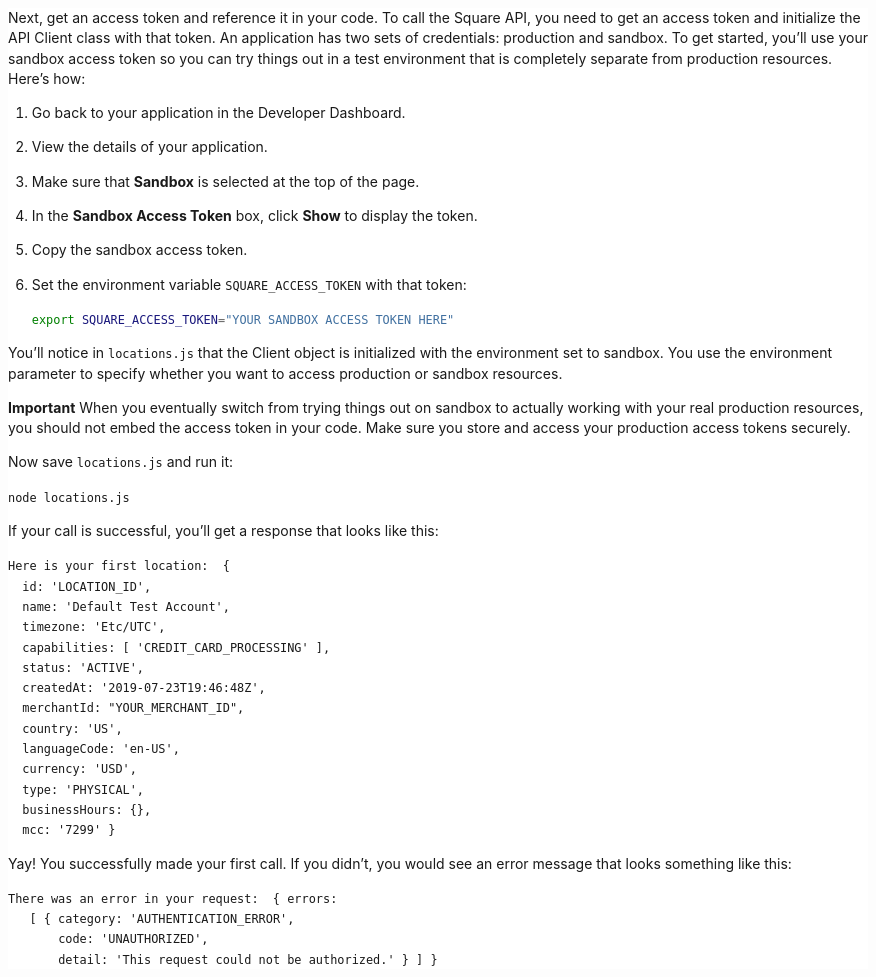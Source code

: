 Next, get an access token and reference it in your code. To call the Square API, you need to get an access token and initialize the API Client class with that token. An application has two sets of credentials: production and sandbox. To get started, you’ll use your sandbox access token so you can try things out in a test environment that is completely separate from production resources. Here’s how:

1. Go back to your application in the Developer Dashboard.
1. View the details of your application.
1. Make sure that **Sandbox** is selected at the top of the page.
1. In the **Sandbox Access Token** box, click **Show** to display the token.
1. Copy the sandbox access token.
1. Set the environment variable `SQUARE_ACCESS_TOKEN` with that token:

   ```sh
   export SQUARE_ACCESS_TOKEN="YOUR SANDBOX ACCESS TOKEN HERE"
   ```

You’ll notice in `locations.js` that the Client object is initialized with the environment set to sandbox. You use the environment parameter to specify whether you want to access production or sandbox resources.

**Important** When you eventually switch from trying things out on sandbox to actually working with your real production resources, you should not embed the access token in your code. Make sure you store and access your production access tokens securely.

Now save `locations.js` and run it:

```sh
node locations.js
```

If your call is successful, you’ll get a response that looks like this:

```
Here is your first location:  { 
  id: 'LOCATION_ID',
  name: 'Default Test Account',
  timezone: 'Etc/UTC',
  capabilities: [ 'CREDIT_CARD_PROCESSING' ],
  status: 'ACTIVE',
  createdAt: '2019-07-23T19:46:48Z',
  merchantId: "YOUR_MERCHANT_ID",
  country: 'US',
  languageCode: 'en-US',
  currency: 'USD',
  type: 'PHYSICAL',
  businessHours: {},
  mcc: '7299' }
```

Yay! You successfully made your first call. If you didn’t, you would see an error message that looks something like this:

```
There was an error in your request:  { errors:
   [ { category: 'AUTHENTICATION_ERROR',
       code: 'UNAUTHORIZED',
       detail: 'This request could not be authorized.' } ] }
```


[Developer Dashboard]: https://developer.squareup.com/apps
[Square API]: https://squareup.com/developers
[sign up for a developer account]: https://squareup.com/signup?v=developers
[Locations overview]: https://developer.squareup.com/docs/locations-api
[OAuth overview]: https://developer.squareup.com/docs/oauth-api/overview
[Client]: doc/client.md
[Devices]: doc/api/devices.md
[Disputes]: doc/api/disputes.md
[Terminal]: doc/api/terminal.md
[Team]: doc/api/team.md
[Cash Drawers]: doc/api/cash-drawers.md
[Customer Groups]: doc/api/customer-groups.md
[Customer Segments]: doc/api/customer-segments.md
[Bank Accounts]: doc/api/bank-accounts.md
[Payments]: doc/api/payments.md
[Checkout]: doc/api/checkout.md
[Catalog]: doc/api/catalog.md
[Customers]: doc/api/customers.md
[Employees]: doc/api/employees.md
[Inventory]: doc/api/inventory.md
[Labor]: doc/api/labor.md
[Loyalty]: doc/api/loyalty.md
[Bookings]: doc/api/bookings.md
[Locations]: doc/api/locations.md
[Merchants]: doc/api/merchants.md
[Orders]: doc/api/orders.md
[Invoices]: doc/api/invoices.md
[Apple Pay]: doc/api/apple-pay.md
[Refunds]: doc/api/refunds.md
[Subscriptions]: doc/api/subscriptions.md
[Mobile Authorization]: doc/api/mobile-authorization.md
[OAuth]: doc/api/o-auth.md
[V1 Employees]: doc/api/v1-employees.md
[V1 Transactions]: doc/api/v1-transactions.md
[V1 Items]: doc/api/v1-items.md
[Transactions]: doc/api/transactions.md
[Sites]: doc/api/sites.md
[Snippets]: doc/api/snippets.md
[Cards]: doc/api/cards.md
[Gift Cards]: doc/api/gift-cards.md
[Gift Card Activities]: doc/api/gift-card-activities.md